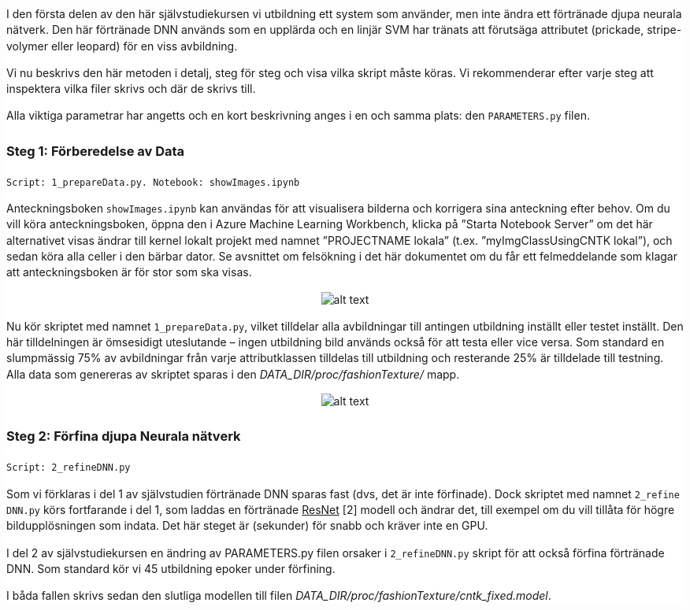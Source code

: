 I den första delen av den här självstudiekursen vi utbildning ett system som använder, men inte ändra ett förtränade djupa neurala nätverk. Den här förtränade DNN används som en upplärda och en linjär SVM har tränats att förutsäga attributet (prickade, stripe-volymer eller leopard) för en viss avbildning.

Vi nu beskrivs den här metoden i detalj, steg för steg och visa vilka skript måste köras. Vi rekommenderar efter varje steg att inspektera vilka filer skrivs och där de skrivs till.

Alla viktiga parametrar har angetts och en kort beskrivning anges i en och samma plats: den `PARAMETERS.py` filen.




### <a name="step-1-data-preparation"></a>Steg 1: Förberedelse av Data
`Script: 1_prepareData.py. Notebook: showImages.ipynb`

Anteckningsboken `showImages.ipynb` kan användas för att visualisera bilderna och korrigera sina anteckning efter behov. Om du vill köra anteckningsboken, öppna den i Azure Machine Learning Workbench, klicka på ”Starta Notebook Server” om det här alternativet visas ändrar till kernel lokalt projekt med namnet ”PROJECTNAME lokala” (t.ex. ”myImgClassUsingCNTK lokal”), och sedan köra alla celler i den bärbar dator. Se avsnittet om felsökning i det här dokumentet om du får ett felmeddelande som klagar att anteckningsboken är för stor som ska visas.
<p align="center">
<img src="media/scenario-image-classification-using-cntk/notebook_showImages.jpg" alt="alt text" width="700"/>
</p>

Nu kör skriptet med namnet `1_prepareData.py`, vilket tilldelar alla avbildningar till antingen utbildning inställt eller testet inställt. Den här tilldelningen är ömsesidigt uteslutande – ingen utbildning bild används också för att testa eller vice versa. Som standard en slumpmässig 75% av avbildningar från varje attributklassen tilldelas till utbildning och resterande 25% är tilldelade till testning. Alla data som genereras av skriptet sparas i den *DATA_DIR/proc/fashionTexture/* mapp.

<p align="center">
<img src="media/scenario-image-classification-using-cntk/output_script_1_white.jpg" alt="alt text" width="700"/>
</p>



### <a name="step-2-refining-the-deep-neural-network"></a>Steg 2: Förfina djupa Neurala nätverk
`Script: 2_refineDNN.py`

Som vi förklaras i del 1 av självstudien förtränade DNN sparas fast (dvs, det är inte förfinade). Dock skriptet med namnet `2_refineDNN.py` körs fortfarande i del 1, som laddas en förtränade [ResNet](https://www.cv-foundation.org/openaccess/content_cvpr_2016/papers/He_Deep_Residual_Learning_CVPR_2016_paper.pdf) [2] modell och ändrar det, till exempel om du vill tillåta för högre bildupplösningen som indata. Det här steget är (sekunder) för snabb och kräver inte en GPU.

I del 2 av självstudiekursen en ändring av PARAMETERS.py filen orsaker i `2_refineDNN.py` skript för att också förfina förtränade DNN. Som standard kör vi 45 utbildning epoker under förfining.

I båda fallen skrivs sedan den slutliga modellen till filen *DATA_DIR/proc/fashionTexture/cntk_fixed.model*.
